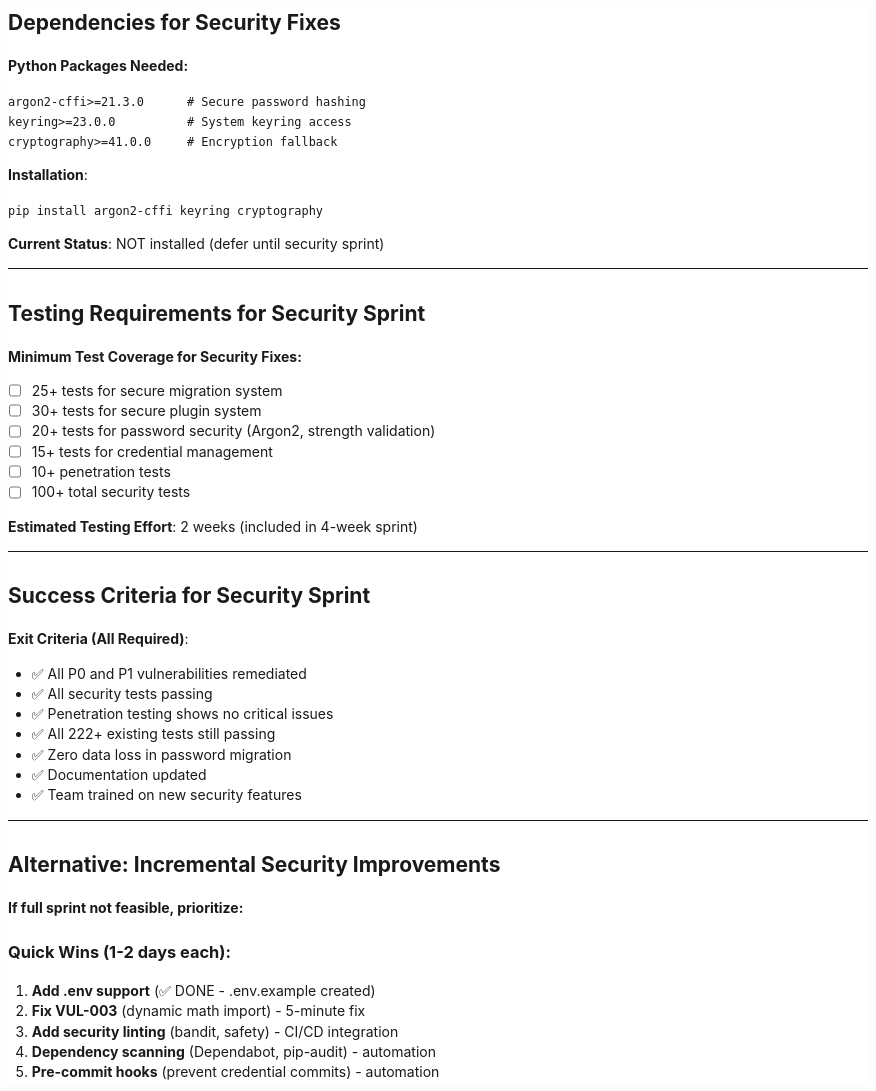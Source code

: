 
## Dependencies for Security Fixes

**Python Packages Needed:**
```
argon2-cffi>=21.3.0      # Secure password hashing
keyring>=23.0.0          # System keyring access
cryptography>=41.0.0     # Encryption fallback
```

**Installation**:
```bash
pip install argon2-cffi keyring cryptography
```

**Current Status**: NOT installed (defer until security sprint)

---

## Testing Requirements for Security Sprint

**Minimum Test Coverage for Security Fixes:**
- [ ] 25+ tests for secure migration system
- [ ] 30+ tests for secure plugin system
- [ ] 20+ tests for password security (Argon2, strength validation)
- [ ] 15+ tests for credential management
- [ ] 10+ penetration tests
- [ ] 100+ total security tests

**Estimated Testing Effort**: 2 weeks (included in 4-week sprint)

---

## Success Criteria for Security Sprint

**Exit Criteria (All Required)**:
- ✅ All P0 and P1 vulnerabilities remediated
- ✅ All security tests passing
- ✅ Penetration testing shows no critical issues
- ✅ All 222+ existing tests still passing
- ✅ Zero data loss in password migration
- ✅ Documentation updated
- ✅ Team trained on new security features

---

## Alternative: Incremental Security Improvements

**If full sprint not feasible, prioritize:**

### Quick Wins (1-2 days each):
1. **Add .env support** (✅ DONE - .env.example created)
2. **Fix VUL-003** (dynamic math import) - 5-minute fix
3. **Add security linting** (bandit, safety) - CI/CD integration
4. **Dependency scanning** (Dependabot, pip-audit) - automation
5. **Pre-commit hooks** (prevent credential commits) - automation
